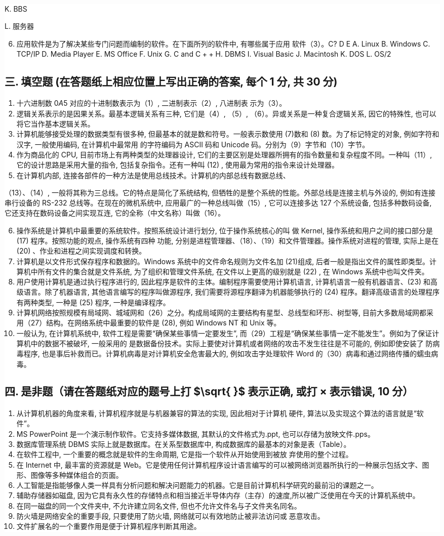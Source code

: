 K. BBS

L. 服务器

6. 应用软件是为了解决某些专门问题而编制的软件。在下面所列的软件中, 有哪些属于应用 软件（3）。C? D E
A. Linux
B. Windows
C. $\mathrm{TCP} / \mathrm{IP}$
D. Media Player
E. MS Office
F. Unix
G. $\mathrm{C}$ and $\mathrm{C}++$
H. DBMS
I. Visual Basic
J. Macintosh
K. DOS
L. $\mathrm{OS} / 2$

## 三. 填空题 (在答题纸上相应位置上写出正确的答案, 每个 1 分, 共 30 分)

1. 十六进制数 $0 A 5$ 对应的十进制数表示为（1）, 二进制表示（2）, 八进制表 示为（3）。
2. 逻辑关系表示的是因果关系。最基本逻辑关系有三种, 它们是（4）, （5）, （6）。异或关系是一种复合逻辑关系, 因它的特殊性, 也可以将它当作基本逻辑关系。
3. 计算机能够接受处理的数据类型有很多种, 但最基本的就是数和符号。一般表示数使用 (7)数和 (8) 数。为了标记特定的对象, 例如字符和汉字, 一般使用编码, 在计算机中最常用 的字符编码为 ASCII 码和 Unicode 码。分别为（9）字节和（10）字节。
4. 作为商品化的 CPU, 目前市场上有两种类型的处理器设计, 它们的主要区别是处理器所拥有的指令数量和复杂程度不同。一种叫（11）, 它的设计思路是采用大量的指令, 包括复杂指令。还有一种叫 (12) , 使用最为常用的指令来设计处理器。
5. 在计算机内部, 连接各部件的一种方法是使用总线技术。计算机的内部总线有数据总线、

（13）、（14）, 一般将其称为三总线。它的特点是简化了系统结构, 但牺牲的是整个系统的性能。外部总线是连接主机与外设的, 例如有连接串行设备的 RS-232 总线等。在现在的微机系统中, 应用最广的一种总线叫做（15）, 它可以连接多达 127 个系统设备, 包括多种数码设备, 它还支持在数码设备之间实现互连, 它的全称（中文名称）叫做（16）。

6. 操作系统是计算机中最重要的系统软件。按照系统设计进行划分, 位于操作系统核心的叫 做 Kernel, 操作系统和用户之间的接口部分是 (17) 程序。按照功能的观点, 操作系统有四种 功能, 分别是进程管理器、（18）、（19）和文件管理器。操作系统对进程的管理, 实际上是在 (20) 、作业和进程之间实现调度和转换。
7. 计算机是以文件形式保存程序和数据的。Windows 系统中的文件命名规则为文件名加 (21)组成, 后者一般是指出文件的属性即类型。计算机中所有文件的集合就是文件系统, 为了组织和管理文件系统, 在文件以上更高的级别就是 (22) , 在 Windows 系统中也叫文件夹。
8. 用户使用计算机是通过执行程序进行的, 因此程序是软件的主体。编制程序需要使用计算机语言, 计算机语言一般有机器语言、(23) 和高级语言。除了机器语言, 其他语言编写的程序叫做源程序, 我们需要将源程序翻译为机器能够执行的 (24) 程序。翻译高级语言的处理程序有两种类型, 一种是 (25) 程序, 一种是编译程序。
9. 计算机网络按照规模有局域网、城域网和（26）之分。构成局域网的主要结构有星型、总线型和环形、树型等, 目前大多数局域网都采用（27）结构。在网络系统中最重要的软件是 (28), 例如 Windows NT 和 Unix 等。
10. 一般认为, 在计算机系统中, 软件工程是需要“确保某些事情一定要发生”, 而（29）工程是“确保某些事情一定不能发生”。例如为了保证计算机中的数据不被破坏, 一般采用的 是数据备份技术。实际上要使对计算机或者网络的攻击不发生往往是不可能的, 例如即使安装了
防病毒程序, 也是事后补救而已。计算机病毒是对计算机安全危害最大的, 例如攻击字处理软件 Word 的（30）病毒和通过网络传播的蠕虫病毒。

## 四. 是非题（请在答题纸对应的题号上打 $\sqrt{ }$ 表示正确, 或打 $\times$ 表示错误, 10 分）

1. 从计算机机器的角度来看, 计算机程序就是与机器兼容的算法的实现, 因此相对于计算机 硬件, 算法以及实现这个算法的语言就是“软件”。
2. MS PowerPoint 是一个演示制作软件。它支持多媒体数据, 其默认的文件格式为.ppt, 也可以存储为放映文件.pps。
3. 数据库管理系统 DBMS 实际上就是数据库。在关系型数据库中, 构成数据库的最基本的对象是表（Table）。
4. 在软件工程中, 一个重要的概念就是软件的生命周期, 它是指一个软件从开始使用到被放 弃使用的整个过程。
5. 在 Internet 中, 最丰富的资源就是 Web。它是使用任何计算机程序设计语言编写的可以被网络浏览器所执行的一种展示包括文字、图形、图像等多种媒体组合的页面。
6. 人工智能是指能够像人类一样具有分析问题和解决问题能力的机器。它是目前计算机科学研究的最前沿的课题之一。
7. 辅助存储器如磁盘, 因为它具有永久性的存储特点和相当接近半导体内存（主存）的速度,所以被广泛使用在今天的计算机系统中。
8. 在同一磁盘的同一个文件夹中, 不允许建立同名文件, 但也不允许文件名与子文件夹名同名。
9. 防火墙是网络安全的重要手段, 只要使用了防火墙, 网络就可以有效地防止被非法访问或 恶意攻击。
10. 文件扩展名的一个重要作用是便于计算机程序判断其用途。
